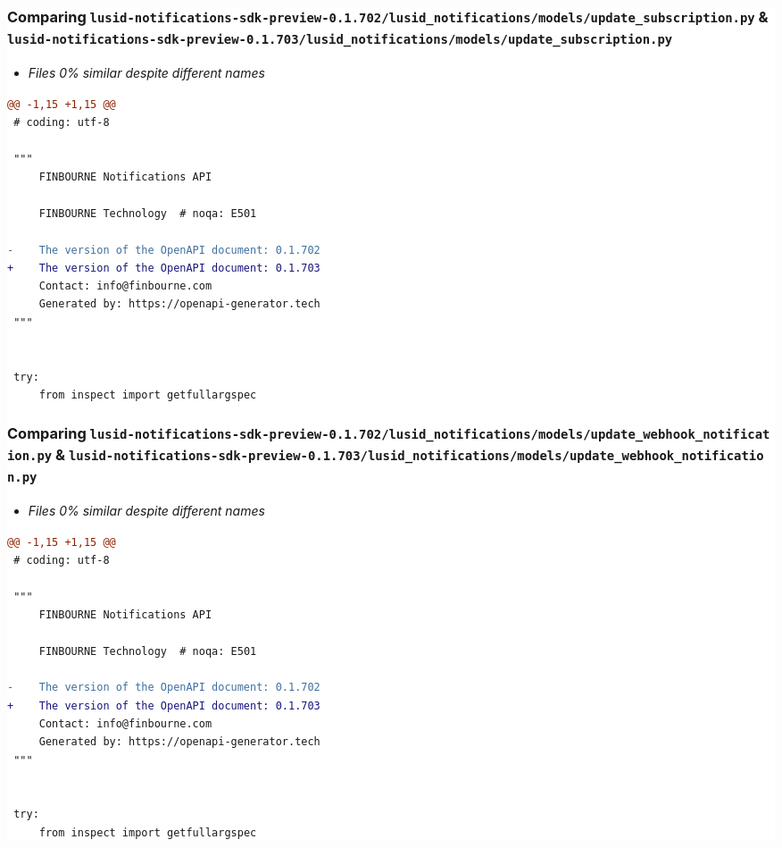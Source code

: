### Comparing `lusid-notifications-sdk-preview-0.1.702/lusid_notifications/models/update_subscription.py` & `lusid-notifications-sdk-preview-0.1.703/lusid_notifications/models/update_subscription.py`

 * *Files 0% similar despite different names*

```diff
@@ -1,15 +1,15 @@
 # coding: utf-8
 
 """
     FINBOURNE Notifications API
 
     FINBOURNE Technology  # noqa: E501
 
-    The version of the OpenAPI document: 0.1.702
+    The version of the OpenAPI document: 0.1.703
     Contact: info@finbourne.com
     Generated by: https://openapi-generator.tech
 """
 
 
 try:
     from inspect import getfullargspec
```

### Comparing `lusid-notifications-sdk-preview-0.1.702/lusid_notifications/models/update_webhook_notification.py` & `lusid-notifications-sdk-preview-0.1.703/lusid_notifications/models/update_webhook_notification.py`

 * *Files 0% similar despite different names*

```diff
@@ -1,15 +1,15 @@
 # coding: utf-8
 
 """
     FINBOURNE Notifications API
 
     FINBOURNE Technology  # noqa: E501
 
-    The version of the OpenAPI document: 0.1.702
+    The version of the OpenAPI document: 0.1.703
     Contact: info@finbourne.com
     Generated by: https://openapi-generator.tech
 """
 
 
 try:
     from inspect import getfullargspec
```
